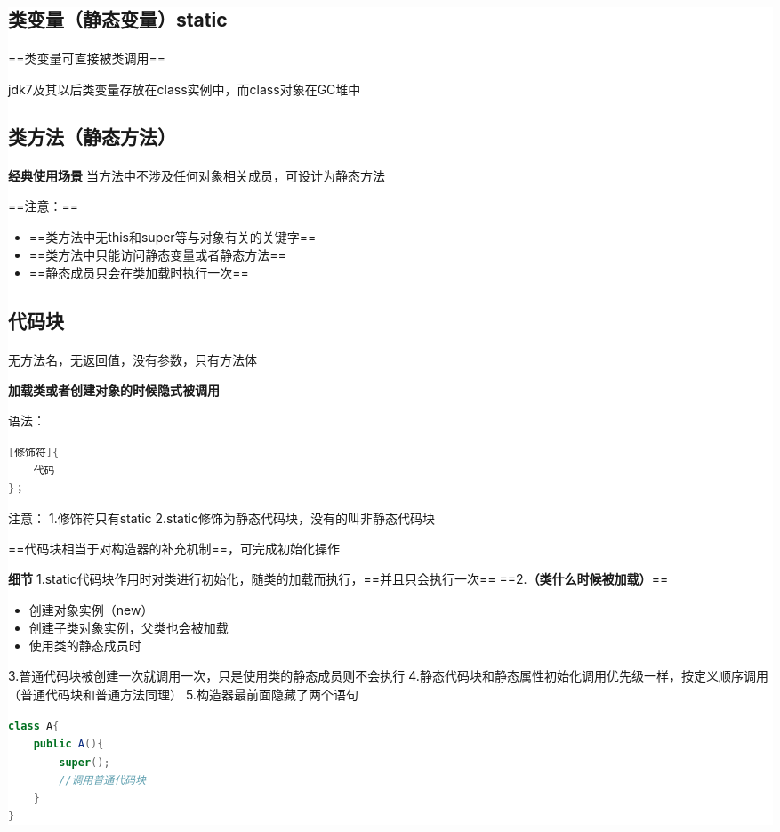 ## 类变量（静态变量）static

==类变量可直接被类调用==

jdk7及其以后类变量存放在class实例中，而class对象在GC堆中

## 类方法（静态方法）

**经典使用场景**
  当方法中不涉及任何对象相关成员，可设计为静态方法

==注意：==

- ==类方法中无this和super等与对象有关的关键字==
- ==类方法中只能访问静态变量或者静态方法==
- ==静态成员只会在类加载时执行一次==

## 代码块

无方法名，无返回值，没有参数，只有方法体

**加载类或者创建对象的时候隐式被调用**

语法：
```java
[修饰符]{
	代码
}；
```

注意：
  1.修饰符只有static
  2.static修饰为静态代码块，没有的叫非静态代码块

==代码块相当于对构造器的补充机制==，可完成初始化操作

**细节**
 1.static代码块作用时对类进行初始化，随类的加载而执行，==并且只会执行一次==
 ==2.**（类什么时候被加载）**==

   - 创建对象实例（new）
   - 创建子类对象实例，父类也会被加载
   - 使用类的静态成员时

 3.普通代码块被创建一次就调用一次，只是使用类的静态成员则不会执行
 4.静态代码块和静态属性初始化调用优先级一样，按定义顺序调用（普通代码块和普通方法同理）
 5.构造器最前面隐藏了两个语句

```java
class A{
	public A(){
		super();
		//调用普通代码块
	}
}
```
